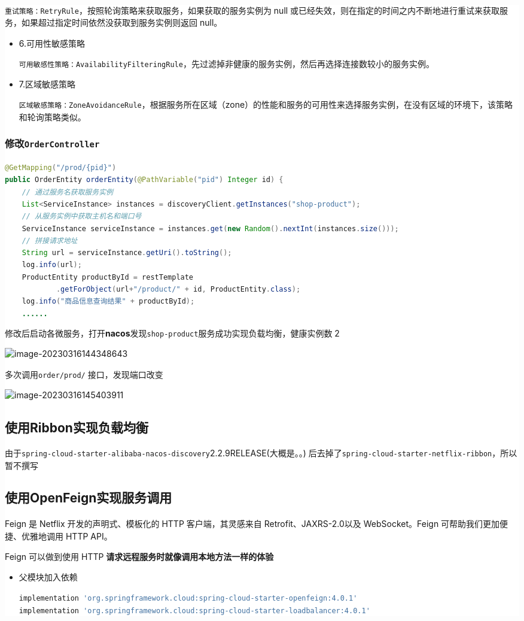  `重试策略：RetryRule`，按照轮询策略来获取服务，如果获取的服务实例为 null 或已经失效，则在指定的时间之内不断地进行重试来获取服务，如果超过指定时间依然没获取到服务实例则返回 null。

- 6.可用性敏感策略

  `可用敏感性策略：AvailabilityFilteringRule`，先过滤掉非健康的服务实例，然后再选择连接数较小的服务实例。

- 7.区域敏感策略

  `区域敏感策略：ZoneAvoidanceRule`，根据服务所在区域（zone）的性能和服务的可用性来选择服务实例，在没有区域的环境下，该策略和轮询策略类似。

### 修改`OrderController`

```java
@GetMapping("/prod/{pid}")
public OrderEntity orderEntity(@PathVariable("pid") Integer id) {
    // 通过服务名获取服务实例
    List<ServiceInstance> instances = discoveryClient.getInstances("shop-product");
    // 从服务实例中获取主机名和端口号
    ServiceInstance serviceInstance = instances.get(new Random().nextInt(instances.size()));
    // 拼接请求地址
    String url = serviceInstance.getUri().toString();
    log.info(url);
    ProductEntity productById = restTemplate
            .getForObject(url+"/product/" + id, ProductEntity.class);
    log.info("商品信息查询结果" + productById);
    ......
```

修改后启动各微服务，打开**nacos**发现`shop-product`服务成功实现负载均衡，健康实例数 2

![image-20230316144348643](https://s2.loli.net/2023/03/16/DsFq6o7l3iuIjOn.png)

多次调用`order/prod/` 接口，发现端口改变

![image-20230316145403911](https://s2.loli.net/2023/03/16/IWg4TkbE5yLSCJq.png)



## 使用Ribbon实现负载均衡

由于`spring-cloud-starter-alibaba-nacos-discovery`2.2.9RELEASE(大概是。。) 后去掉了`spring-cloud-starter-netflix-ribbon`，所以暂不撰写



## 使用OpenFeign实现服务调用

Feign 是 Netflix 开发的声明式、模板化的 HTTP 客户端，其灵感来自 Retrofit、JAXRS-2.0以及 WebSocket。Feign 可帮助我们更加便捷、优雅地调用 HTTP API。

Feign 可以做到使用 HTTP **请求远程服务时就像调用本地方法一样的体验**

- 父模块加入依赖

  ```groovy
  implementation 'org.springframework.cloud:spring-cloud-starter-openfeign:4.0.1'
  implementation 'org.springframework.cloud:spring-cloud-starter-loadbalancer:4.0.1'
  ```
